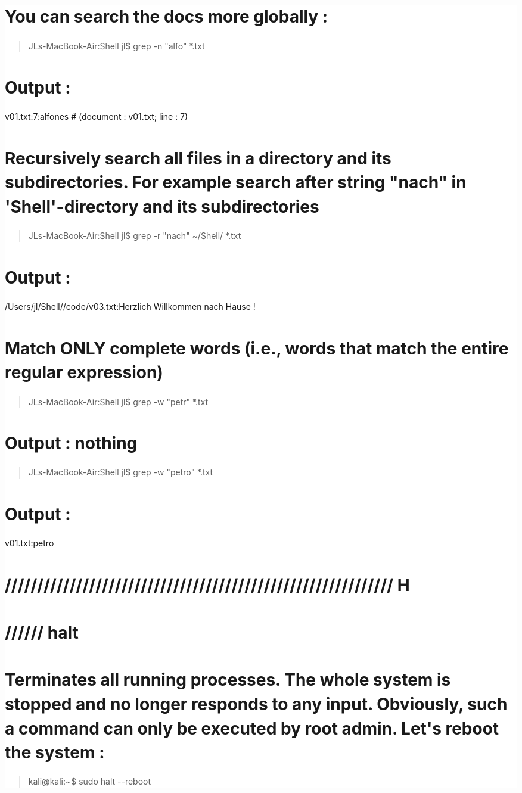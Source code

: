 # You can search the docs more globally :

> JLs-MacBook-Air:Shell jl\$ grep -n "alfo" \*.txt

# Output :

v01.txt:7:alfones # (document : v01.txt; line : 7)

# Recursively search all files in a directory and its subdirectories. For example search after string "nach" in 'Shell'-directory and its subdirectories

> JLs-MacBook-Air:Shell jl\$ grep -r "nach" ~/Shell/ \*.txt

# Output :

/Users/jl/Shell//code/v03.txt:Herzlich Willkommen nach Hause !

# Match ONLY complete words (i.e., words that match the entire regular expression)

> JLs-MacBook-Air:Shell jl\$ grep -w "petr" \*.txt

# Output : nothing

> JLs-MacBook-Air:Shell jl\$ grep -w "petro" \*.txt

# Output :

v01.txt:petro

# //////////////////////////////////////////////////////////// H

# ////// halt

# Terminates all running processes. The whole system is stopped and no longer responds to any input. Obviously, such a command can only be executed by root admin. Let's reboot the system :

> kali@kali:~\$ sudo halt --reboot

